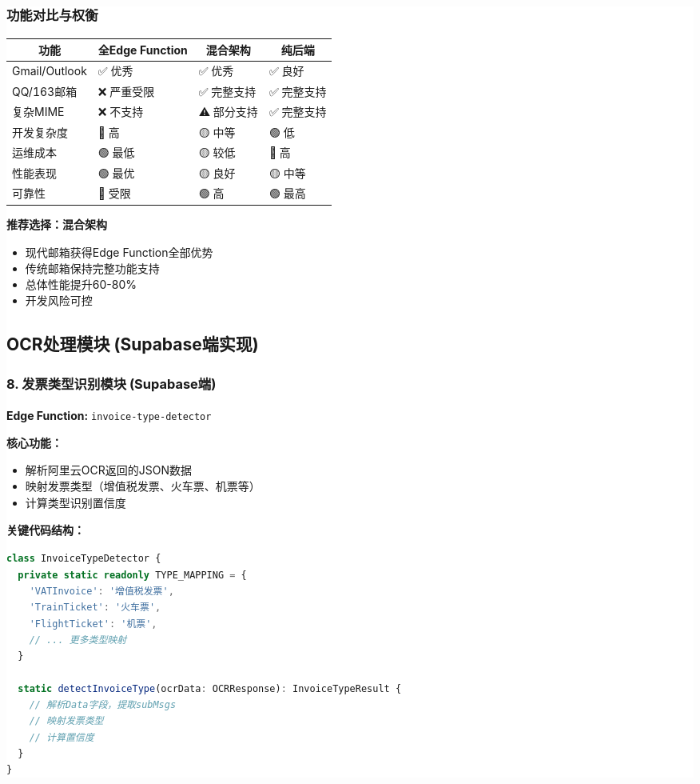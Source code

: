 ```typescript
```

### 功能对比与权衡

| 功能 | 全Edge Function | 混合架构 | 纯后端 |
|------|----------------|----------|--------|
| Gmail/Outlook | ✅ 优秀 | ✅ 优秀 | ✅ 良好 |
| QQ/163邮箱 | ❌ 严重受限 | ✅ 完整支持 | ✅ 完整支持 |
| 复杂MIME | ❌ 不支持 | ⚠️ 部分支持 | ✅ 完整支持 |
| 开发复杂度 | 🔴 高 | 🟡 中等 | 🟢 低 |
| 运维成本 | 🟢 最低 | 🟡 较低 | 🔴 高 |
| 性能表现 | 🟢 最优 | 🟡 良好 | 🟡 中等 |
| 可靠性 | 🔴 受限 | 🟢 高 | 🟢 最高 |

**推荐选择：混合架构**
- 现代邮箱获得Edge Function全部优势
- 传统邮箱保持完整功能支持
- 总体性能提升60-80%
- 开发风险可控

## OCR处理模块 (Supabase端实现)

### 8. 发票类型识别模块 (Supabase端)

**Edge Function:** `invoice-type-detector`

**核心功能：**
- 解析阿里云OCR返回的JSON数据
- 映射发票类型（增值税发票、火车票、机票等）
- 计算类型识别置信度

**关键代码结构：**
```typescript
class InvoiceTypeDetector {
  private static readonly TYPE_MAPPING = {
    'VATInvoice': '增值税发票',
    'TrainTicket': '火车票',
    'FlightTicket': '机票',
    // ... 更多类型映射
  }

  static detectInvoiceType(ocrData: OCRResponse): InvoiceTypeResult {
    // 解析Data字段，提取subMsgs
    // 映射发票类型
    // 计算置信度
  }
}
```
